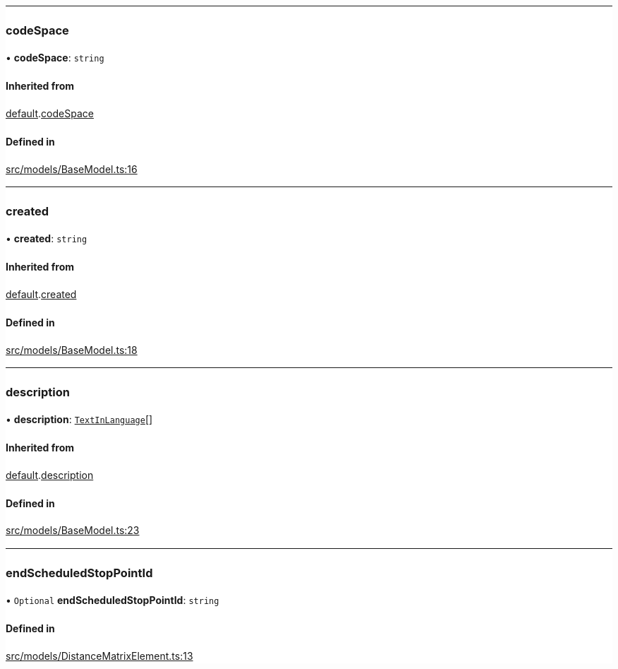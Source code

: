 ___

### codeSpace

• **codeSpace**: `string`

#### Inherited from

[default](models_BaseModel.default.md).[codeSpace](models_BaseModel.default.md#codespace)

#### Defined in

[src/models/BaseModel.ts:16](https://github.com/entur/products-models/blob/main/src/models/BaseModel.ts#L16)

___

### created

• **created**: `string`

#### Inherited from

[default](models_BaseModel.default.md).[created](models_BaseModel.default.md#created)

#### Defined in

[src/models/BaseModel.ts:18](https://github.com/entur/products-models/blob/main/src/models/BaseModel.ts#L18)

___

### description

• **description**: [`TextInLanguage`](../modules/types_types.md#textinlanguage)[]

#### Inherited from

[default](models_BaseModel.default.md).[description](models_BaseModel.default.md#description)

#### Defined in

[src/models/BaseModel.ts:23](https://github.com/entur/products-models/blob/main/src/models/BaseModel.ts#L23)

___

### endScheduledStopPointId

• `Optional` **endScheduledStopPointId**: `string`

#### Defined in

[src/models/DistanceMatrixElement.ts:13](https://github.com/entur/products-models/blob/main/src/models/DistanceMatrixElement.ts#L13)
